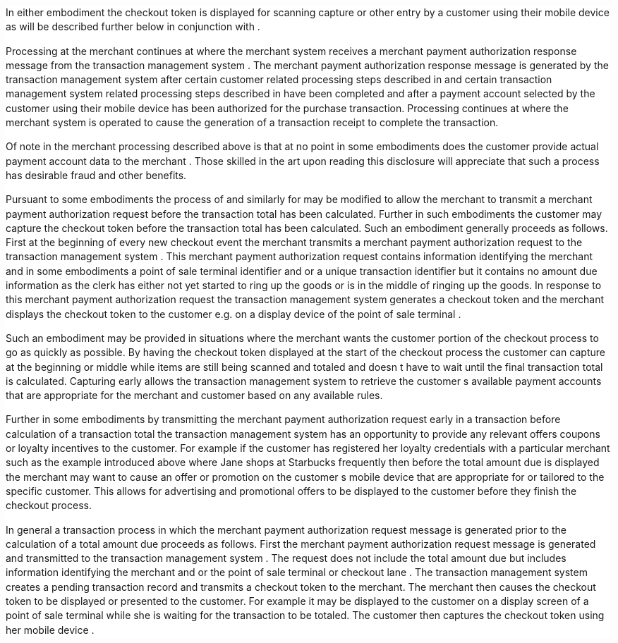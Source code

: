 In either embodiment the checkout token is displayed for scanning capture or other entry by a customer using their mobile device as will be described further below in conjunction with .

Processing at the merchant continues at where the merchant system receives a merchant payment authorization response message from the transaction management system . The merchant payment authorization response message is generated by the transaction management system after certain customer related processing steps described in and certain transaction management system related processing steps described in have been completed and after a payment account selected by the customer using their mobile device has been authorized for the purchase transaction. Processing continues at where the merchant system is operated to cause the generation of a transaction receipt to complete the transaction.

Of note in the merchant processing described above is that at no point in some embodiments does the customer provide actual payment account data to the merchant . Those skilled in the art upon reading this disclosure will appreciate that such a process has desirable fraud and other benefits.

Pursuant to some embodiments the process of and similarly for may be modified to allow the merchant to transmit a merchant payment authorization request before the transaction total has been calculated. Further in such embodiments the customer may capture the checkout token before the transaction total has been calculated. Such an embodiment generally proceeds as follows. First at the beginning of every new checkout event the merchant transmits a merchant payment authorization request to the transaction management system . This merchant payment authorization request contains information identifying the merchant and in some embodiments a point of sale terminal identifier and or a unique transaction identifier but it contains no amount due information as the clerk has either not yet started to ring up the goods or is in the middle of ringing up the goods. In response to this merchant payment authorization request the transaction management system generates a checkout token and the merchant displays the checkout token to the customer e.g. on a display device of the point of sale terminal .

Such an embodiment may be provided in situations where the merchant wants the customer portion of the checkout process to go as quickly as possible. By having the checkout token displayed at the start of the checkout process the customer can capture at the beginning or middle while items are still being scanned and totaled and doesn t have to wait until the final transaction total is calculated. Capturing early allows the transaction management system to retrieve the customer s available payment accounts that are appropriate for the merchant and customer based on any available rules.

Further in some embodiments by transmitting the merchant payment authorization request early in a transaction before calculation of a transaction total the transaction management system has an opportunity to provide any relevant offers coupons or loyalty incentives to the customer. For example if the customer has registered her loyalty credentials with a particular merchant such as the example introduced above where Jane shops at Starbucks frequently then before the total amount due is displayed the merchant may want to cause an offer or promotion on the customer s mobile device that are appropriate for or tailored to the specific customer. This allows for advertising and promotional offers to be displayed to the customer before they finish the checkout process.

In general a transaction process in which the merchant payment authorization request message is generated prior to the calculation of a total amount due proceeds as follows. First the merchant payment authorization request message is generated and transmitted to the transaction management system . The request does not include the total amount due but includes information identifying the merchant and or the point of sale terminal or checkout lane . The transaction management system creates a pending transaction record and transmits a checkout token to the merchant. The merchant then causes the checkout token to be displayed or presented to the customer. For example it may be displayed to the customer on a display screen of a point of sale terminal while she is waiting for the transaction to be totaled. The customer then captures the checkout token using her mobile device .
